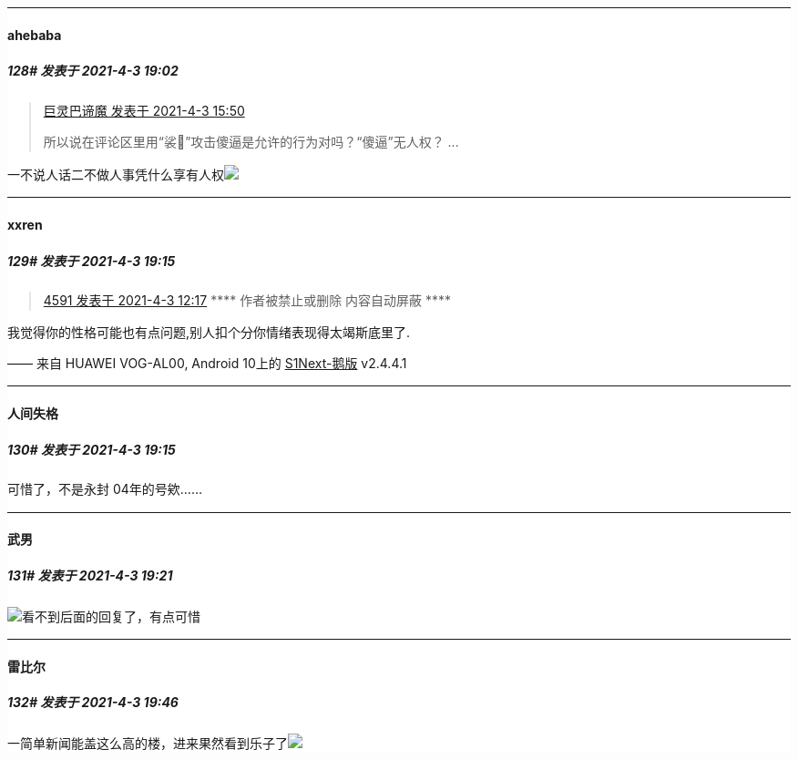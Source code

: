 
-----

####  ahebaba  
##### 128#       发表于 2021-4-3 19:02


<blockquote><a href="httphttps://bbs.saraba1st.com/2b/forum.php?mod=redirect&amp;goto=findpost&amp;pid=50820924&amp;ptid=1996949" target="_blank">巨灵巴谛魔 发表于 2021-4-3 15:50</a>

所以说在评论区里用“裟🐴”攻击傻逼是允许的行为对吗？“傻逼”无人权？ ...</blockquote>
一不说人话二不做人事凭什么享有人权<img src="https://static.saraba1st.com/image/smiley/face2017/065.png" referrerpolicy="no-referrer">


-----

####  xxren  
##### 129#       发表于 2021-4-3 19:15


<blockquote><a href="httphttps://bbs.saraba1st.com/2b/forum.php?mod=redirect&amp;goto=findpost&amp;pid=50819190&amp;ptid=1996949" target="_blank">4591 发表于 2021-4-3 12:17</a>
**** 作者被禁止或删除 内容自动屏蔽 ****</blockquote>
我觉得你的性格可能也有点问题,别人扣个分你情绪表现得太竭斯底里了.

—— 来自 HUAWEI VOG-AL00, Android 10上的 [S1Next-鹅版](https://github.com/ykrank/S1-Next/releases) v2.4.4.1


-----

####  人间失格  
##### 130#       发表于 2021-4-3 19:15


可惜了，不是永封
04年的号欸……


-----

####  武男  
##### 131#       发表于 2021-4-3 19:21


<img src="https://static.saraba1st.com/image/smiley/face2017/018.png" referrerpolicy="no-referrer">看不到后面的回复了，有点可惜


-----

####  雷比尔  
##### 132#       发表于 2021-4-3 19:46


一简单新闻能盖这么高的楼，进来果然看到乐子了<img src="https://static.saraba1st.com/image/smiley/face2017/037.png" referrerpolicy="no-referrer">

